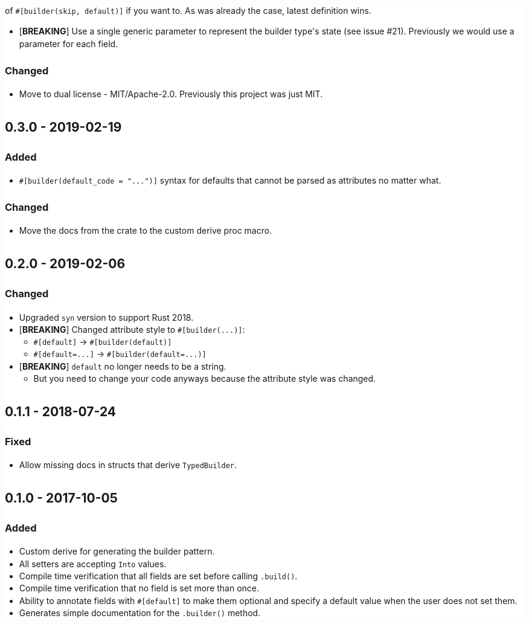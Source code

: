   of `#[builder(skip, default)]` if you want to. As was already the case,
  latest definition wins.
- [**BREAKING**] Use a single generic parameter to represent the builder type's
  state (see issue #21). Previously we would use a parameter for each field.

### Changed
- Move to dual license - MIT/Apache-2.0. Previously this project was just MIT.

## 0.3.0 - 2019-02-19
### Added
- `#[builder(default_code = "...")]` syntax for defaults that cannot be parsed
  as attributes no matter what.

### Changed
- Move the docs from the crate to the custom derive proc macro.

## 0.2.0 - 2019-02-06
### Changed
- Upgraded `syn` version to support Rust 2018.
- [**BREAKING**] Changed attribute style to `#[builder(...)]`:
  - `#[default]` -> `#[builder(default)]`
  - `#[default=...]` -> `#[builder(default=...)]`
- [**BREAKING**] `default` no longer needs to be a string.
  - But you need to change your code anyways because the attribute style was changed.

## 0.1.1 - 2018-07-24
### Fixed
- Allow missing docs in structs that derive `TypedBuilder`.

## 0.1.0 - 2017-10-05
### Added
- Custom derive for generating the builder pattern.
- All setters are accepting `Into` values.
- Compile time verification that all fields are set before calling `.build()`.
- Compile time verification that no field is set more than once.
- Ability to annotate fields with `#[default]` to make them optional and specify a default value when the user does not set them.
- Generates simple documentation for the `.builder()` method.

